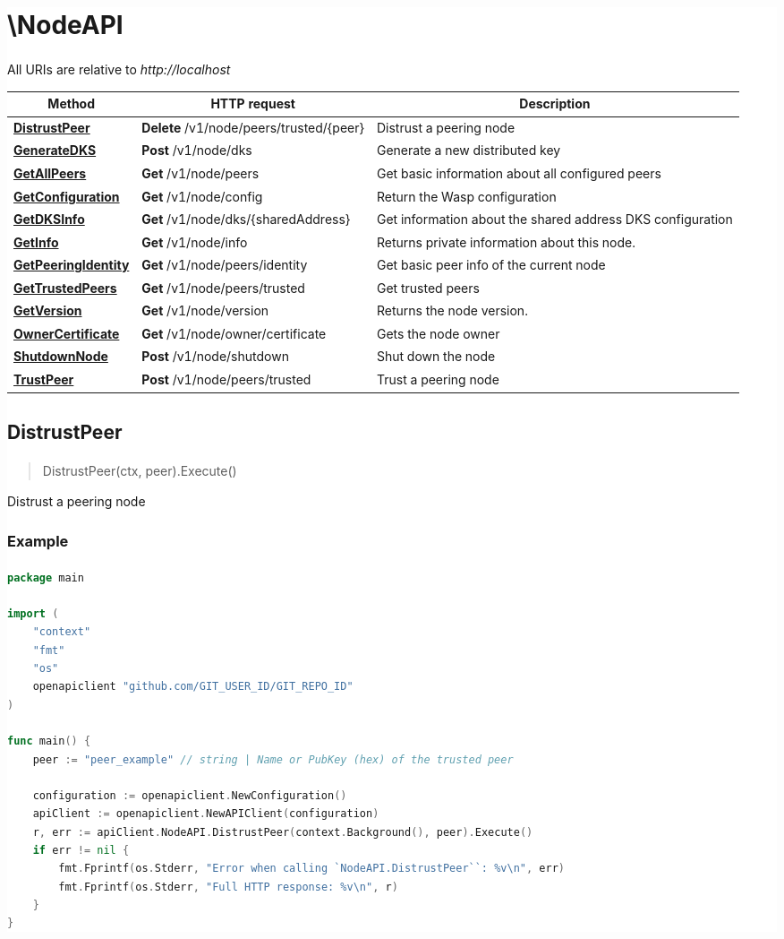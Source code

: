 # \NodeAPI

All URIs are relative to *http://localhost*

Method | HTTP request | Description
------------- | ------------- | -------------
[**DistrustPeer**](NodeAPI.md#DistrustPeer) | **Delete** /v1/node/peers/trusted/{peer} | Distrust a peering node
[**GenerateDKS**](NodeAPI.md#GenerateDKS) | **Post** /v1/node/dks | Generate a new distributed key
[**GetAllPeers**](NodeAPI.md#GetAllPeers) | **Get** /v1/node/peers | Get basic information about all configured peers
[**GetConfiguration**](NodeAPI.md#GetConfiguration) | **Get** /v1/node/config | Return the Wasp configuration
[**GetDKSInfo**](NodeAPI.md#GetDKSInfo) | **Get** /v1/node/dks/{sharedAddress} | Get information about the shared address DKS configuration
[**GetInfo**](NodeAPI.md#GetInfo) | **Get** /v1/node/info | Returns private information about this node.
[**GetPeeringIdentity**](NodeAPI.md#GetPeeringIdentity) | **Get** /v1/node/peers/identity | Get basic peer info of the current node
[**GetTrustedPeers**](NodeAPI.md#GetTrustedPeers) | **Get** /v1/node/peers/trusted | Get trusted peers
[**GetVersion**](NodeAPI.md#GetVersion) | **Get** /v1/node/version | Returns the node version.
[**OwnerCertificate**](NodeAPI.md#OwnerCertificate) | **Get** /v1/node/owner/certificate | Gets the node owner
[**ShutdownNode**](NodeAPI.md#ShutdownNode) | **Post** /v1/node/shutdown | Shut down the node
[**TrustPeer**](NodeAPI.md#TrustPeer) | **Post** /v1/node/peers/trusted | Trust a peering node



## DistrustPeer

> DistrustPeer(ctx, peer).Execute()

Distrust a peering node

### Example

```go
package main

import (
	"context"
	"fmt"
	"os"
	openapiclient "github.com/GIT_USER_ID/GIT_REPO_ID"
)

func main() {
	peer := "peer_example" // string | Name or PubKey (hex) of the trusted peer

	configuration := openapiclient.NewConfiguration()
	apiClient := openapiclient.NewAPIClient(configuration)
	r, err := apiClient.NodeAPI.DistrustPeer(context.Background(), peer).Execute()
	if err != nil {
		fmt.Fprintf(os.Stderr, "Error when calling `NodeAPI.DistrustPeer``: %v\n", err)
		fmt.Fprintf(os.Stderr, "Full HTTP response: %v\n", r)
	}
}
```
